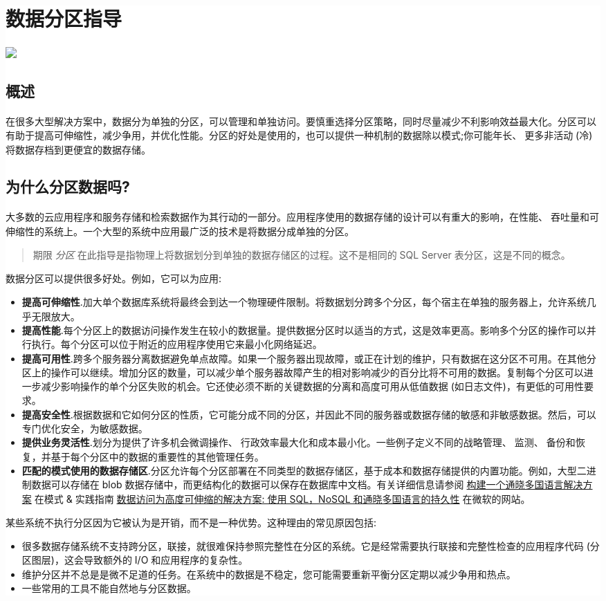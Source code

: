 <properties
   pageTitle="Data partitioning guidance | Microsoft Azure"
   description="Guidance upon how to separate partitions to be managed and accessed separately."
   services=""
   documentationCenter="na"
   authors="dragon119"
   manager="masimms"
   editor=""
   tags=""/>

<tags
   ms.service="best-practice"
   ms.devlang="na"
   ms.topic="article"
   ms.tgt_pltfrm="na"
   ms.workload="na"
   ms.date="04/28/2015"
   ms.author="masashin"/>

# 数据分区指导

![](media/best-practices-data-partitioning/pnp-logo.png)

## 概述

在很多大型解决方案中，数据分为单独的分区，可以管理和单独访问。要慎重选择分区策略，同时尽量减少不利影响效益最大化。分区可以有助于提高可伸缩性，减少争用，并优化性能。分区的好处是使用的，也可以提供一种机制的数据除以模式;你可能年长、 更多非活动 (冷) 将数据存档到更便宜的数据存储。

## 为什么分区数据吗?

大多数的云应用程序和服务存储和检索数据作为其行动的一部分。应用程序使用的数据存储的设计可以有重大的影响，在性能、 吞吐量和可伸缩性的系统上。一个大型的系统中应用最广泛的技术是将数据分成单独的分区。

> 期限 _分区_ 在此指导是指物理上将数据划分到单独的数据存储区的过程。这不是相同的 SQL Server 表分区，这是不同的概念。

数据分区可以提供很多好处。例如，它可以为应用:

- **提高可伸缩性**.加大单个数据库系统将最终会到达一个物理硬件限制。将数据划分跨多个分区，每个宿主在单独的服务器上，允许系统几乎无限放大。
- **提高性能**.每个分区上的数据访问操作发生在较小的数据量。提供数据分区时以适当的方式，这是效率更高。影响多个分区的操作可以并行执行。每个分区可以位于附近的应用程序使用它来最小化网络延迟。
- **提高可用性**.跨多个服务器分离数据避免单点故障。如果一个服务器出现故障，或正在计划的维护，只有数据在这分区不可用。在其他分区上的操作可以继续。增加分区的数量，可以减少单个服务器故障产生的相对影响减少的百分比将不可用的数据。复制每个分区可以进一步减少影响操作的单个分区失败的机会。它还使必须不断的关键数据的分离和高度可用从低值数据 (如日志文件)，有更低的可用性要求。
- **提高安全性**.根据数据和它如何分区的性质，它可能分成不同的分区，并因此不同的服务器或数据存储的敏感和非敏感数据。然后，可以专门优化安全，为敏感数据。
- **提供业务灵活性**.划分为提供了许多机会微调操作、 行政效率最大化和成本最小化。一些例子定义不同的战略管理、 监测、 备份和恢复，并基于每个分区中的数据的重要性的其他管理任务。
- **匹配的模式使用的数据存储区**.分区允许每个分区部署在不同类型的数据存储区，基于成本和数据存储提供的内置功能。例如，大型二进制数据可以存储在 blob 数据存储中，而更结构化的数据可以保存在数据库中文档。有关详细信息请参阅 [构建一个通晓多国语言解决方案](https://msdn.microsoft.com/library/dn313279.aspx) 在模式 & 实践指南 [数据访问为高度可伸缩的解决方案: 使用 SQL，NoSQL 和通晓多国语言的持久性](https://msdn.microsoft.com/library/dn271399.aspx) 在微软的网站。

某些系统不执行分区因为它被认为是开销，而不是一种优势。这种理由的常见原因包括:

- 很多数据存储系统不支持跨分区，联接，就很难保持参照完整性在分区的系统。它是经常需要执行联接和完整性检查的应用程序代码 (分区图层)，这会导致额外的 I/O 和应用程序的复杂性。
- 维护分区并不总是是微不足道的任务。在系统中的数据是不稳定，您可能需要重新平衡分区定期以减少争用和热点。
- 一些常用的工具不能自然地与分区数据。
